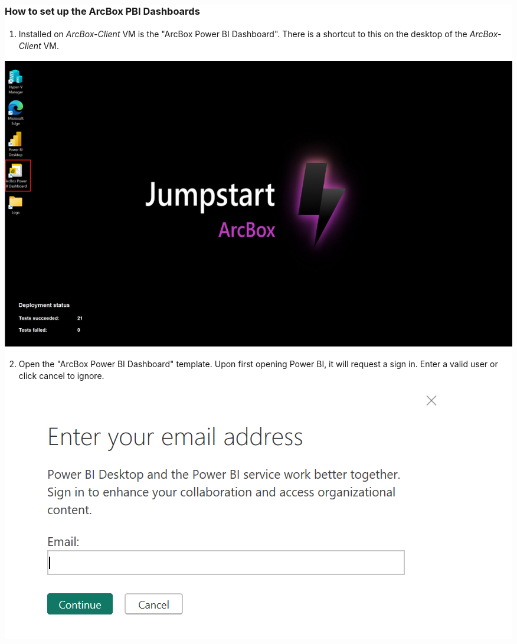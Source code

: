 ### How to set up the ArcBox PBI Dashboards

1. Installed on _ArcBox-Client_ VM is the "ArcBox Power BI Dashboard". There is a shortcut to this on the desktop of the _ArcBox-Client_ VM.

![Screenshot showing ArcBox desktop with ArcBox Power BI Dashboard](./pbi_arcbox_desktop.png)

2. Open the "ArcBox Power BI Dashboard" template. Upon first opening Power BI, it will request a sign in. Enter a valid user or click cancel to ignore.

![Screenshot showing PBI requesting a sign in](./pbi_sign_in.png)
